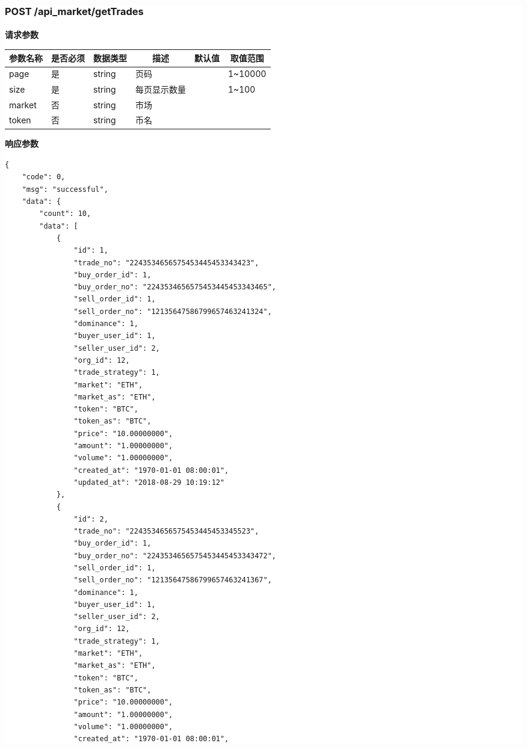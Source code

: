 ### POST /api_market/getTrades

**请求参数**

| 参数名称 | 是否必须 | 数据类型 | 描述 | 默认值 | 取值范围 |
| --- | --- | --- | --- | --- | --- |
| page | 是 | string | 页码 |  | 1~10000 |
| size | 是 | string | 每页显示数量 |  | 1~100 |
| market | 否 | string | 市场 |  |  |
| token | 否 | string | 币名 |  |  |

**响应参数**

```
{
    "code": 0,
    "msg": "successful",
    "data": {
        "count": 10,
        "data": [
            {
                "id": 1,
                "trade_no": "2243534656575453445453343423",
                "buy_order_id": 1,
                "buy_order_no": "2243534656575453445453343465",
                "sell_order_id": 1,
                "sell_order_no": "12135647586799657463241324",
                "dominance": 1,
                "buyer_user_id": 1,
                "seller_user_id": 2,
                "org_id": 12,
                "trade_strategy": 1,
                "market": "ETH",
                "market_as": "ETH",
                "token": "BTC",
                "token_as": "BTC",
                "price": "10.00000000",
                "amount": "1.00000000",
                "volume": "1.00000000",
                "created_at": "1970-01-01 08:00:01",
                "updated_at": "2018-08-29 10:19:12"
            },
            {
                "id": 2,
                "trade_no": "2243534656575453445453345523",
                "buy_order_id": 1,
                "buy_order_no": "2243534656575453445453343472",
                "sell_order_id": 1,
                "sell_order_no": "12135647586799657463241367",
                "dominance": 1,
                "buyer_user_id": 1,
                "seller_user_id": 2,
                "org_id": 12,
                "trade_strategy": 1,
                "market": "ETH",
                "market_as": "ETH",
                "token": "BTC",
                "token_as": "BTC",
                "price": "10.00000000",
                "amount": "1.00000000",
                "volume": "1.00000000",
                "created_at": "1970-01-01 08:00:01",
```